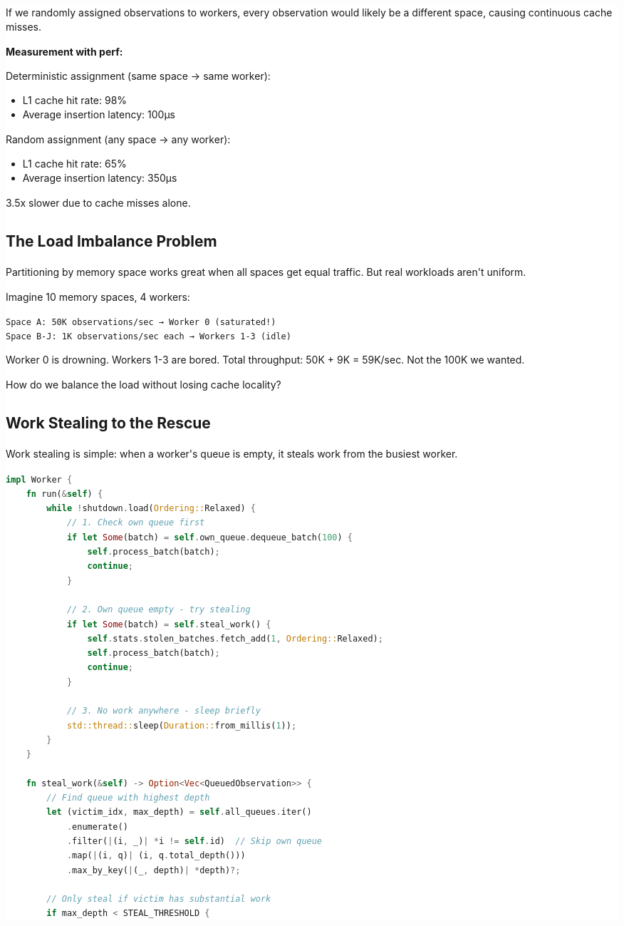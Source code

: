 If we randomly assigned observations to workers, every observation would likely be a different space, causing continuous cache misses.

**Measurement with perf:**

Deterministic assignment (same space → same worker):
- L1 cache hit rate: 98%
- Average insertion latency: 100μs

Random assignment (any space → any worker):
- L1 cache hit rate: 65%
- Average insertion latency: 350μs

3.5x slower due to cache misses alone.

## The Load Imbalance Problem

Partitioning by memory space works great when all spaces get equal traffic. But real workloads aren't uniform.

Imagine 10 memory spaces, 4 workers:

```
Space A: 50K observations/sec → Worker 0 (saturated!)
Space B-J: 1K observations/sec each → Workers 1-3 (idle)
```

Worker 0 is drowning. Workers 1-3 are bored. Total throughput: 50K + 9K = 59K/sec. Not the 100K we wanted.

How do we balance the load without losing cache locality?

## Work Stealing to the Rescue

Work stealing is simple: when a worker's queue is empty, it steals work from the busiest worker.

```rust
impl Worker {
    fn run(&self) {
        while !shutdown.load(Ordering::Relaxed) {
            // 1. Check own queue first
            if let Some(batch) = self.own_queue.dequeue_batch(100) {
                self.process_batch(batch);
                continue;
            }

            // 2. Own queue empty - try stealing
            if let Some(batch) = self.steal_work() {
                self.stats.stolen_batches.fetch_add(1, Ordering::Relaxed);
                self.process_batch(batch);
                continue;
            }

            // 3. No work anywhere - sleep briefly
            std::thread::sleep(Duration::from_millis(1));
        }
    }

    fn steal_work(&self) -> Option<Vec<QueuedObservation>> {
        // Find queue with highest depth
        let (victim_idx, max_depth) = self.all_queues.iter()
            .enumerate()
            .filter(|(i, _)| *i != self.id)  // Skip own queue
            .map(|(i, q)| (i, q.total_depth()))
            .max_by_key(|(_, depth)| *depth)?;

        // Only steal if victim has substantial work
        if max_depth < STEAL_THRESHOLD {
```